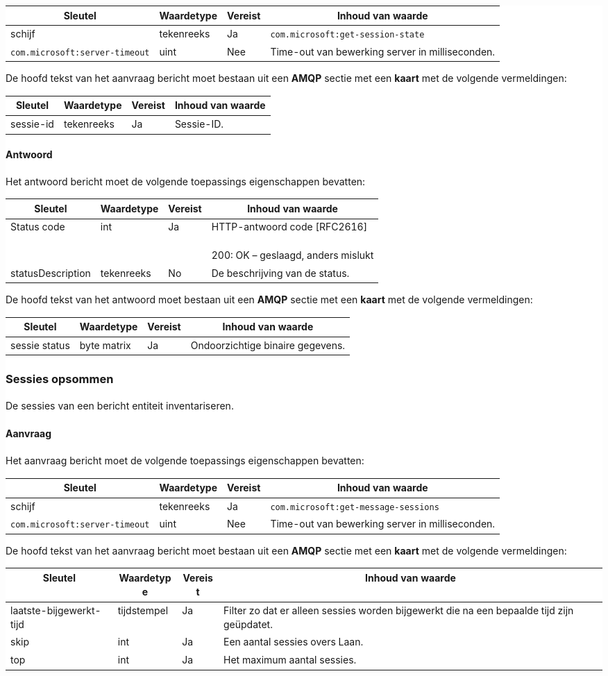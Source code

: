 |Sleutel|Waardetype|Vereist|Inhoud van waarde|  
|---------|----------------|--------------|--------------------|  
|schijf|tekenreeks|Ja|`com.microsoft:get-session-state`|  
|`com.microsoft:server-timeout`|uint|Nee|Time-out van bewerking server in milliseconden.|  
  
De hoofd tekst van het aanvraag bericht moet bestaan uit een **AMQP** sectie met een **kaart** met de volgende vermeldingen:  
  
|Sleutel|Waardetype|Vereist|Inhoud van waarde|  
|---------|----------------|--------------|--------------------|  
|sessie-id|tekenreeks|Ja|Sessie-ID.|  
  
#### <a name="response"></a>Antwoord  

Het antwoord bericht moet de volgende toepassings eigenschappen bevatten:  
  
|Sleutel|Waardetype|Vereist|Inhoud van waarde|  
|---------|----------------|--------------|--------------------|  
|Status code|int|Ja|HTTP-antwoord code [RFC2616]<br /><br /> 200: OK – geslaagd, anders mislukt|  
|statusDescription|tekenreeks|No|De beschrijving van de status.|  
  
De hoofd tekst van het antwoord moet bestaan uit een **AMQP** sectie met een **kaart** met de volgende vermeldingen:  
  
|Sleutel|Waardetype|Vereist|Inhoud van waarde|  
|---------|----------------|--------------|--------------------|  
|sessie status|byte matrix|Ja|Ondoorzichtige binaire gegevens.|  
  
### <a name="enumerate-sessions"></a>Sessies opsommen  

De sessies van een bericht entiteit inventariseren.  
  
#### <a name="request"></a>Aanvraag  

Het aanvraag bericht moet de volgende toepassings eigenschappen bevatten:  
  
|Sleutel|Waardetype|Vereist|Inhoud van waarde|  
|---------|----------------|--------------|--------------------|  
|schijf|tekenreeks|Ja|`com.microsoft:get-message-sessions`|  
|`com.microsoft:server-timeout`|uint|Nee|Time-out van bewerking server in milliseconden.|  
  
De hoofd tekst van het aanvraag bericht moet bestaan uit een **AMQP** sectie met een **kaart** met de volgende vermeldingen:  
  
|Sleutel|Waardetype|Vereist|Inhoud van waarde|  
|---------|----------------|--------------|--------------------|  
|laatste-bijgewerkt-tijd|tijdstempel|Ja|Filter zo dat er alleen sessies worden bijgewerkt die na een bepaalde tijd zijn geüpdatet.|  
|skip|int|Ja|Een aantal sessies overs Laan.|  
|top|int|Ja|Het maximum aantal sessies.|  
  

[Overzicht van Service Bus AMQP]: service-bus-amqp-overview.md
[AMQP 1.0-protocolhandleiding]: service-bus-amqp-protocol-guide.md
[AMQP in Service Bus voor Windows Server]: https://docs.microsoft.com/previous-versions/service-bus-archive/dn282144(v=azure.100)